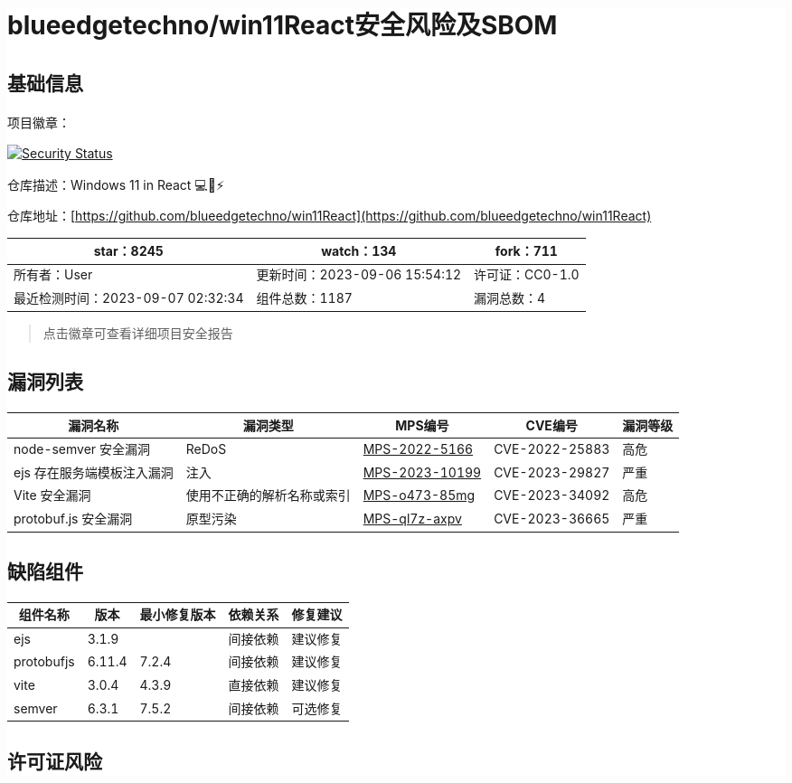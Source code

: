 # blueedgetechno/win11React安全风险及SBOM

## 基础信息

项目徽章：

[![Security Status](https://www.murphysec.com/platform3/v31/badge/1699490719382421504.svg)](https://www.murphysec.com/console/report/1699490718526783488/1699490719382421504)

仓库描述：Windows 11 in React 💻🌈⚡

仓库地址：[https://github.com/blueedgetechno/win11React](https://github.com/blueedgetechno/win11React)

| star：8245 | watch：134 | fork：711 |
| ----------- | -------------- | ------------ |
| 所有者：User | 更新时间：2023-09-06 15:54:12 | 许可证：CC0-1.0 |
| 最近检测时间：2023-09-07 02:32:34 | 组件总数：1187 | 漏洞总数：4 |

> 点击徽章可查看详细项目安全报告



## 漏洞列表

| 漏洞名称 | 漏洞类型 | MPS编号 | CVE编号 | 漏洞等级 |
| ------- | ------ | ------- | ------ | ----- |
|node-semver 安全漏洞|ReDoS|[MPS-2022-5166](https://www.oscs1024.com/hd/MPS-2022-5166)|CVE-2022-25883|高危|
|ejs 存在服务端模板注入漏洞|注入|[MPS-2023-10199](https://www.oscs1024.com/hd/MPS-2023-10199)|CVE-2023-29827|严重|
|Vite 安全漏洞|使用不正确的解析名称或索引|[MPS-o473-85mg](https://www.oscs1024.com/hd/MPS-o473-85mg)|CVE-2023-34092|高危|
|protobuf.js 安全漏洞|原型污染|[MPS-ql7z-axpv](https://www.oscs1024.com/hd/MPS-ql7z-axpv)|CVE-2023-36665|严重|




## 缺陷组件

| 组件名称 | 版本 | 最小修复版本 | 依赖关系 | 修复建议 |
| -------- | ---- | ------------ | -------- | -------- |
|ejs|3.1.9||间接依赖|建议修复|C:1|H:0|M:0|L:0|
|protobufjs|6.11.4|7.2.4|间接依赖|建议修复|C:1|H:0|M:0|L:0|
|vite|3.0.4|4.3.9|直接依赖|建议修复|C:0|H:1|M:0|L:0|
|semver|6.3.1|7.5.2|间接依赖|可选修复|C:0|H:1|M:0|L:0|




## 许可证风险
